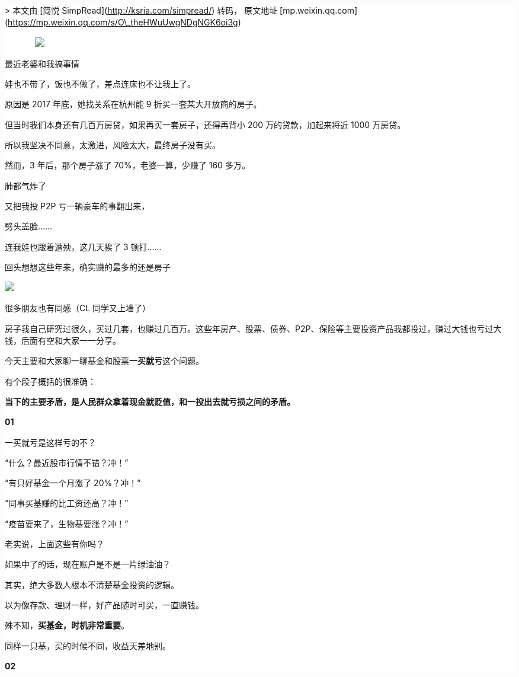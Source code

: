 \> 本文由 \[简悦 SimpRead\](http://ksria.com/simpread/) 转码， 原文地址 \[mp.weixin.qq.com\](https://mp.weixin.qq.com/s/O\_theHWuUwgNDgNGK6oi3g)

             ![](https://mmbiz.qpic.cn/mmbiz_jpg/HKuQ5gXlnBCSicy59XyZwVicz49zWIZnqnHqam7pP7qNOb7Gh5ugYmLszzh1kxlIKPRbYhz78eKmWlxy51jW1dBQ/640?wx_fmt=jpeg)  

最近老婆和我搞事情

娃也不带了，饭也不做了，差点连床也不让我上了。

原因是 2017 年底，她找关系在杭州能 9 折买一套某大开放商的房子。

但当时我们本身还有几百万房贷，如果再买一套房子，还得再背小 200 万的贷款，加起来将近 1000 万房贷。

所以我坚决不同意，太激进，风险太大，最终房子没有买。

然而，3 年后，那个房子涨了 70%，老婆一算，少赚了 160 多万。

肺都气炸了

又把我投 P2P 亏一辆豪车的事翻出来，

劈头盖脸……

连我娃也跟着遭殃，这几天挨了 3 顿打……

回头想想这些年来，确实赚的最多的还是房子

![](https://mmbiz.qpic.cn/mmbiz_png/HKuQ5gXlnBCSicy59XyZwVicz49zWIZnqnLdnAv6r4ia8bXiau4lEhhZmtZbFacaWia3TrOy3Jiaibl1ibOlgKeQGU0gnw/640?wx_fmt=png)

很多朋友也有同感（CL 同学又上墙了）

房子我自己研究过很久，买过几套，也赚过几百万。这些年房产、股票、债券、P2P、保险等主要投资产品我都投过，赚过大钱也亏过大钱，后面有空和大家一一分享。

今天主要和大家聊一聊基金和股票**一买就亏**这个问题。

有个段子概括的很准确：

**当下的主要矛盾，是人民群众拿着现金就贬值，和一投出去就亏损之间的矛盾。**

**01**

一买就亏是这样亏的不？

“什么？最近股市行情不错？冲！”

“有只好基金一个月涨了 20%？冲！”

“同事买基赚的比工资还高？冲！”

“疫苗要来了，生物基要涨？冲！”

老实说，上面这些有你吗？

如果中了的话，现在账户是不是一片绿油油？

其实，绝大多数人根本不清楚基金投资的逻辑。

以为像存款、理财一样，好产品随时可买，一直赚钱。

殊不知，**买基金，时机非常重要**。

同样一只基，买的时候不同，收益天差地别。

**02**
